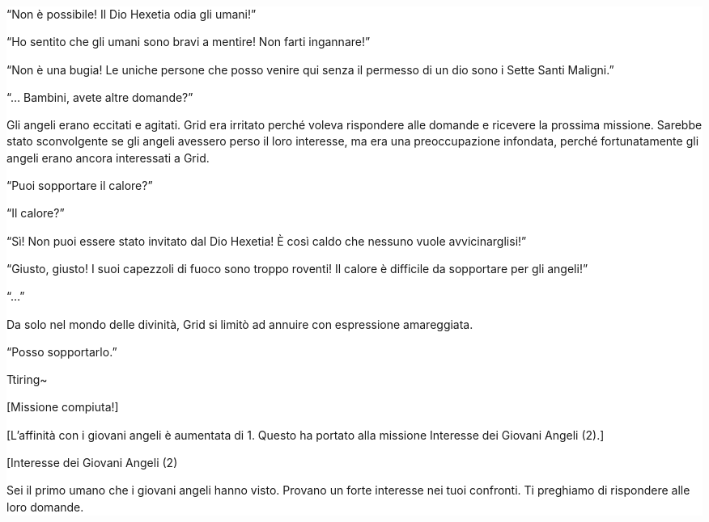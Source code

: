 
“Non è possibile! Il Dio Hexetia odia gli umani!”


“Ho sentito che gli umani sono bravi a mentire! Non farti ingannare!”


“Non è una bugia! Le uniche persone che posso venire qui senza il permesso di un dio sono i Sette Santi Maligni.”


“… Bambini, avete altre domande?”


Gli angeli erano eccitati e agitati. Grid era irritato perché voleva rispondere alle domande e ricevere la prossima missione. Sarebbe stato sconvolgente se gli angeli avessero perso il loro interesse, ma era una preoccupazione infondata, perché fortunatamente gli angeli erano ancora interessati a Grid.


“Puoi sopportare il calore?”


“Il calore?”


“Sì! Non puoi essere stato invitato dal Dio Hexetia! È così caldo che nessuno vuole avvicinarglisi!”


“Giusto, giusto! I suoi capezzoli di fuoco sono troppo roventi! Il calore è difficile da sopportare per gli angeli!”


“…”


Da solo nel mondo delle divinità, Grid si limitò ad annuire con espressione amareggiata.


“Posso sopportarlo.”






Ttiring~






[Missione compiuta!]






[L’affinità con i giovani angeli è aumentata di 1. Questo ha portato alla missione Interesse dei Giovani Angeli (2).]






[Interesse dei Giovani Angeli (2)


Sei il primo umano che i giovani angeli hanno visto. Provano un forte interesse nei tuoi confronti. Ti preghiamo di rispondere alle loro domande.
